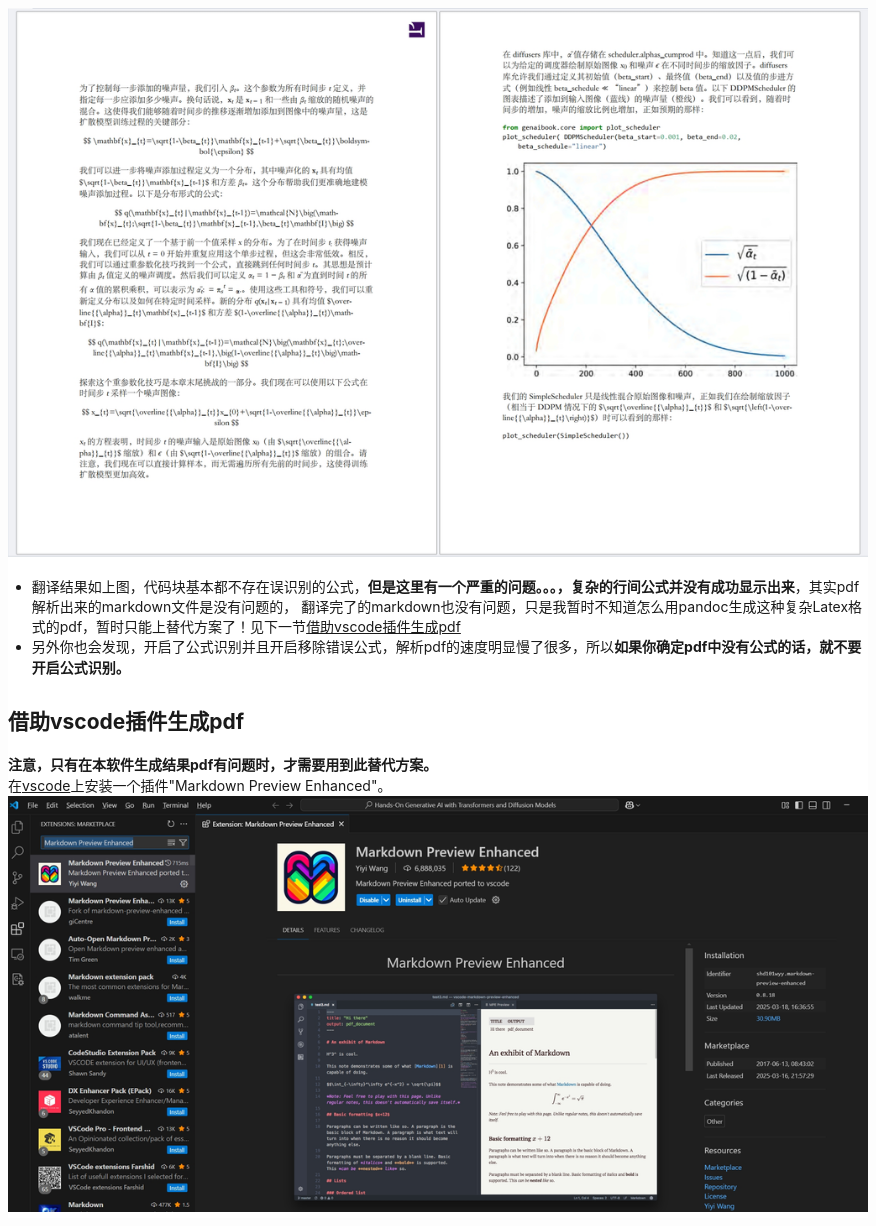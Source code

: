 ![](../images/formula_error.png)
- 翻译结果如上图，代码块基本都不存在误识别的公式，**但是这里有一个严重的问题。。。，复杂的行间公式并没有成功显示出来**，其实pdf解析出来的markdown文件是没有问题的，
翻译完了的markdown也没有问题，只是我暂时不知道怎么用pandoc生成这种复杂Latex格式的pdf，暂时只能上替代方案了！见下一节[借助vscode插件生成pdf](#借助vscode插件生成pdf-)  
- 另外你也会发现，开启了公式识别并且开启移除错误公式，解析pdf的速度明显慢了很多，所以**如果你确定pdf中没有公式的话，就不要开启公式识别。**


## 借助vscode插件生成pdf  
**注意，只有在本软件生成结果pdf有问题时，才需要用到此替代方案。**  
在[vscode](https://code.visualstudio.com/)上安装一个插件"Markdown Preview Enhanced"。  
![](../images/Markdown%20Preview%20Enhanced.png)  
